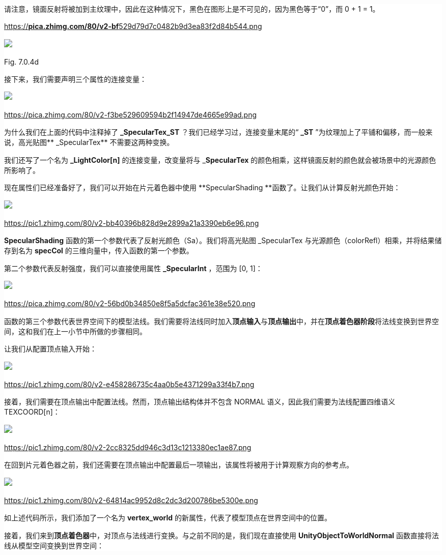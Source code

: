 请注意，镜面反射将被加到主纹理中，因此在这种情况下，黑色在图形上是不可见的，因为黑色等于“0”，而 0 + 1 = 1。

[https://**pica.zhimg.com/80/v2-bf**529d79d7c0482b9d3ea83f2d84b544.png](https://link.zhihu.com/?target=https%3A//pica.zhimg.com/80/v2-bf529d79d7c0482b9d3ea83f2d84b544.png)

![](https://pic1.zhimg.com/80/v2-59c4c04c0fd730ead662a8f0164edea4_720w.webp)

Fig. 7.0.4d

接下来，我们需要声明三个属性的连接变量：

![](https://pic3.zhimg.com/80/v2-4a8d3a6316a389b3b828a7df3018e2de_720w.webp)

https://pica.zhimg.com/80/v2-f3be529609594b2f14947de4665e99ad.png

为什么我们在上面的代码中注释掉了  **_SpecularTex_ST** ？我们已经学习过，连接变量末尾的“ **_ST** ”为纹理加上了平铺和偏移，而一般来说，高光贴图** _SpecularTex** 不需要这两种变换。

我们还写了一个名为 **_LightColor[n]** 的连接变量，改变量将与 _**SpecularTex** 的颜色相乘，这样镜面反射的颜色就会被场景中的光源颜色所影响了。

现在属性们已经准备好了，我们可以开始在片元着色器中使用 **SpecularShading **函数了。让我们从计算反射光颜色开始：

![](https://pic1.zhimg.com/80/v2-ba7457e3e6f848bcf798cb4599e2ce64_720w.webp)

https://pic1.zhimg.com/80/v2-bb40396b828d9e2899a21a3390eb6e96.png

**SpecularShading** 函数的第一个参数代表了反射光颜色（Sa）。我们将高光贴图 _SpecularTex 与光源颜色（colorRefl）相乘，并将结果储存到名为 **specCol** 的三维向量中，传入函数的第一个参数。

第二个参数代表反射强度，我们可以直接使用属性  **_SpecularInt** ，范围为 [0, 1]：

![](https://pic1.zhimg.com/80/v2-cbcc7093664584fc4f00adb612eb6918_720w.webp)

https://pica.zhimg.com/80/v2-56bd0b34850e8f5a5dcfac361e38e520.png

函数的第三个参数代表世界空间下的模型法线。我们需要将法线同时加入**顶点输入**与**顶点输出**中，并在**顶点着色器阶段**将法线变换到世界空间，这和我们在上一小节中所做的步骤相同。

让我们从配置顶点输入开始：

![](https://pic1.zhimg.com/80/v2-3d4238df0f40689af7062c601b312fb0_720w.webp)

https://pic1.zhimg.com/80/v2-e458286735c4aa0b5e4371299a33f4b7.png

接着，我们需要在顶点输出中配置法线。然而，顶点输出结构体并不包含 NORMAL 语义，因此我们需要为法线配置四维语义 TEXCOORD[n]：

![](https://pic4.zhimg.com/80/v2-a3c44a3c09232eb185890f52567376df_720w.webp)

https://pic1.zhimg.com/80/v2-2cc8325dd946c3d13c1213380ec1ae87.png

在回到片元着色器之前，我们还需要在顶点输出中配置最后一项输出，该属性将被用于计算观察方向的参考点。

![](https://pic1.zhimg.com/80/v2-c3eb781de4d02072119322a82d78ec28_720w.webp)

https://pic1.zhimg.com/80/v2-64814ac9952d8c2dc3d200786be5300e.png

如上述代码所示，我们添加了一个名为 **vertex_world** 的新属性，代表了模型顶点在世界空间中的位置。

接着，我们来到**顶点着色器**中，对顶点与法线进行变换。与之前不同的是，我们现在直接使用 **UnityObjectToWorldNormal** 函数直接将法线从模型空间变换到世界空间：
